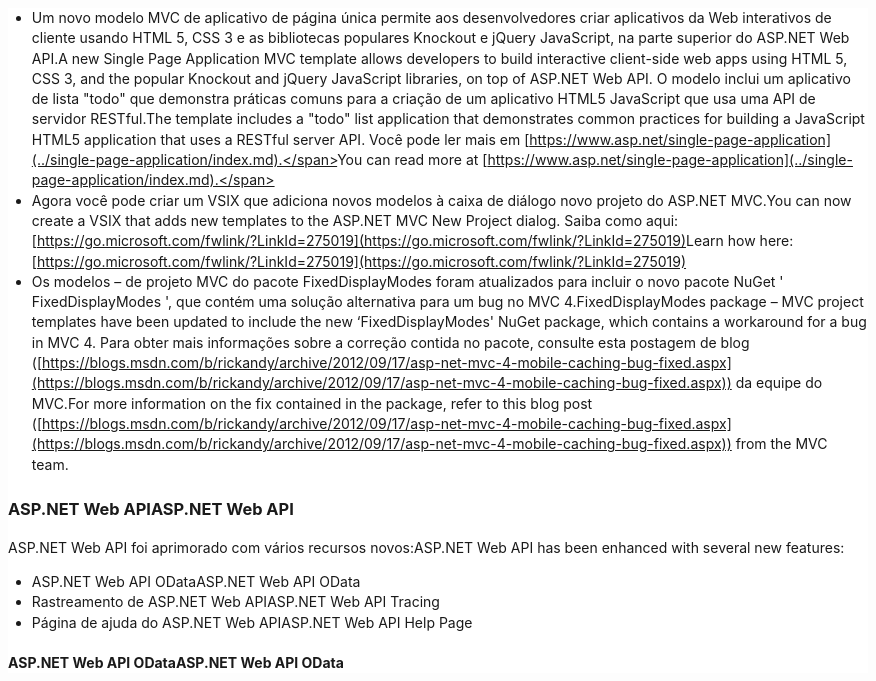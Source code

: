 - <span data-ttu-id="35072-173">Um novo modelo MVC de aplicativo de página única permite aos desenvolvedores criar aplicativos da Web interativos de cliente usando HTML 5, CSS 3 e as bibliotecas populares Knockout e jQuery JavaScript, na parte superior do ASP.NET Web API.</span><span class="sxs-lookup"><span data-stu-id="35072-173">A new Single Page Application MVC template allows developers to build interactive client-side web apps using HTML 5, CSS 3, and the popular Knockout and jQuery JavaScript libraries, on top of ASP.NET Web API.</span></span> <span data-ttu-id="35072-174">O modelo inclui um aplicativo de lista "todo" que demonstra práticas comuns para a criação de um aplicativo HTML5 JavaScript que usa uma API de servidor RESTful.</span><span class="sxs-lookup"><span data-stu-id="35072-174">The template includes a "todo" list application that demonstrates common practices for building a JavaScript HTML5 application that uses a RESTful server API.</span></span> <span data-ttu-id="35072-175">Você pode ler mais em [https://www.asp.net/single-page-application](../single-page-application/index.md).</span><span class="sxs-lookup"><span data-stu-id="35072-175">You can read more at [https://www.asp.net/single-page-application](../single-page-application/index.md).</span></span>
- <span data-ttu-id="35072-176">Agora você pode criar um VSIX que adiciona novos modelos à caixa de diálogo novo projeto do ASP.NET MVC.</span><span class="sxs-lookup"><span data-stu-id="35072-176">You can now create a VSIX that adds new templates to the ASP.NET MVC New Project dialog.</span></span> <span data-ttu-id="35072-177">Saiba como aqui: [https://go.microsoft.com/fwlink/?LinkId=275019](https://go.microsoft.com/fwlink/?LinkId=275019)</span><span class="sxs-lookup"><span data-stu-id="35072-177">Learn how here: [https://go.microsoft.com/fwlink/?LinkId=275019](https://go.microsoft.com/fwlink/?LinkId=275019)</span></span>
- <span data-ttu-id="35072-178">Os modelos &#8211; de projeto MVC do pacote FixedDisplayModes foram atualizados para incluir o novo pacote NuGet ' FixedDisplayModes ', que contém uma solução alternativa para um bug no MVC 4.</span><span class="sxs-lookup"><span data-stu-id="35072-178">FixedDisplayModes package &#8211; MVC project templates have been updated to include the new ‘FixedDisplayModes' NuGet package, which contains a workaround for a bug in MVC 4.</span></span> <span data-ttu-id="35072-179">Para obter mais informações sobre a correção contida no pacote, consulte esta postagem de blog ([https://blogs.msdn.com/b/rickandy/archive/2012/09/17/asp-net-mvc-4-mobile-caching-bug-fixed.aspx](https://blogs.msdn.com/b/rickandy/archive/2012/09/17/asp-net-mvc-4-mobile-caching-bug-fixed.aspx)) da equipe do MVC.</span><span class="sxs-lookup"><span data-stu-id="35072-179">For more information on the fix contained in the package, refer to this blog post ([https://blogs.msdn.com/b/rickandy/archive/2012/09/17/asp-net-mvc-4-mobile-caching-bug-fixed.aspx](https://blogs.msdn.com/b/rickandy/archive/2012/09/17/asp-net-mvc-4-mobile-caching-bug-fixed.aspx)) from the MVC team.</span></span>

<a id="_ASP.NET_Web_API"></a>
### <a name="aspnet-web-api"></a><span data-ttu-id="35072-180">ASP.NET Web API</span><span class="sxs-lookup"><span data-stu-id="35072-180">ASP.NET Web API</span></span>

<span data-ttu-id="35072-181">ASP.NET Web API foi aprimorado com vários recursos novos:</span><span class="sxs-lookup"><span data-stu-id="35072-181">ASP.NET Web API has been enhanced with several new features:</span></span>

- <span data-ttu-id="35072-182">ASP.NET Web API OData</span><span class="sxs-lookup"><span data-stu-id="35072-182">ASP.NET Web API OData</span></span>
- <span data-ttu-id="35072-183">Rastreamento de ASP.NET Web API</span><span class="sxs-lookup"><span data-stu-id="35072-183">ASP.NET Web API Tracing</span></span>
- <span data-ttu-id="35072-184">Página de ajuda do ASP.NET Web API</span><span class="sxs-lookup"><span data-stu-id="35072-184">ASP.NET Web API Help Page</span></span>

#### <a name="aspnet-web-api-odata"></a><span data-ttu-id="35072-185">ASP.NET Web API OData</span><span class="sxs-lookup"><span data-stu-id="35072-185">ASP.NET Web API OData</span></span>
